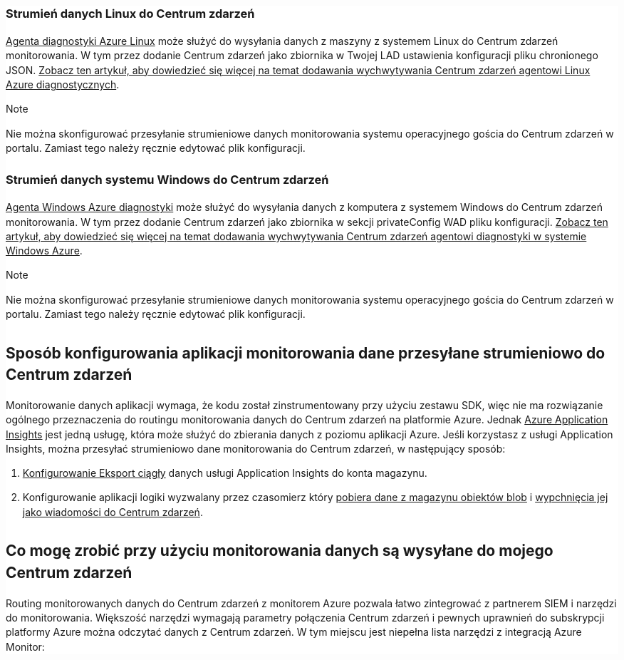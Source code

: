 ### <a name="stream-linux-data-to-an-event-hub"></a>Strumień danych Linux do Centrum zdarzeń

[Agenta diagnostyki Azure Linux](../virtual-machines/extensions/diagnostics-linux.md) może służyć do wysyłania danych z maszyny z systemem Linux do Centrum zdarzeń monitorowania. W tym przez dodanie Centrum zdarzeń jako zbiornika w Twojej LAD ustawienia konfiguracji pliku chronionego JSON. [Zobacz ten artykuł, aby dowiedzieć się więcej na temat dodawania wychwytywania Centrum zdarzeń agentowi Linux Azure diagnostycznych](../virtual-machines/extensions/diagnostics-linux.md#protected-settings).

> [!NOTE]
> Nie można skonfigurować przesyłanie strumieniowe danych monitorowania systemu operacyjnego gościa do Centrum zdarzeń w portalu. Zamiast tego należy ręcznie edytować plik konfiguracji.

### <a name="stream-windows-data-to-an-event-hub"></a>Strumień danych systemu Windows do Centrum zdarzeń

[Agenta Windows Azure diagnostyki](./azure-diagnostics.md) może służyć do wysyłania danych z komputera z systemem Windows do Centrum zdarzeń monitorowania. W tym przez dodanie Centrum zdarzeń jako zbiornika w sekcji privateConfig WAD pliku konfiguracji. [Zobacz ten artykuł, aby dowiedzieć się więcej na temat dodawania wychwytywania Centrum zdarzeń agentowi diagnostyki w systemie Windows Azure](./azure-diagnostics-streaming-event-hubs.md).

> [!NOTE]
> Nie można skonfigurować przesyłanie strumieniowe danych monitorowania systemu operacyjnego gościa do Centrum zdarzeń w portalu. Zamiast tego należy ręcznie edytować plik konfiguracji.

## <a name="how-do-i-set-up-application-monitoring-data-to-be-streamed-to-event-hub"></a>Sposób konfigurowania aplikacji monitorowania dane przesyłane strumieniowo do Centrum zdarzeń

Monitorowanie danych aplikacji wymaga, że kodu został zinstrumentowany przy użyciu zestawu SDK, więc nie ma rozwiązanie ogólnego przeznaczenia do routingu monitorowania danych do Centrum zdarzeń na platformie Azure. Jednak [Azure Application Insights](../application-insights/app-insights-overview.md) jest jedną usługę, która może służyć do zbierania danych z poziomu aplikacji Azure. Jeśli korzystasz z usługi Application Insights, można przesyłać strumieniowo dane monitorowania do Centrum zdarzeń, w następujący sposób:

1. [Konfigurowanie Eksport ciągły](../application-insights/app-insights-export-telemetry.md) danych usługi Application Insights do konta magazynu.

2. Konfigurowanie aplikacji logiki wyzwalany przez czasomierz który [pobiera dane z magazynu obiektów blob](../connectors/connectors-create-api-azureblobstorage.md#add-action) i [wypchnięcia jej jako wiadomości do Centrum zdarzeń](../connectors/connectors-create-api-azure-event-hubs.md#add-action).

## <a name="what-can-i-do-with-the-monitoring-data-being-sent-to-my-event-hub"></a>Co mogę zrobić przy użyciu monitorowania danych są wysyłane do mojego Centrum zdarzeń

Routing monitorowanych danych do Centrum zdarzeń z monitorem Azure pozwala łatwo zintegrować z partnerem SIEM i narzędzi do monitorowania. Większość narzędzi wymagają parametry połączenia Centrum zdarzeń i pewnych uprawnień do subskrypcji platformy Azure można odczytać danych z Centrum zdarzeń. W tym miejscu jest niepełna lista narzędzi z integracją Azure Monitor:
